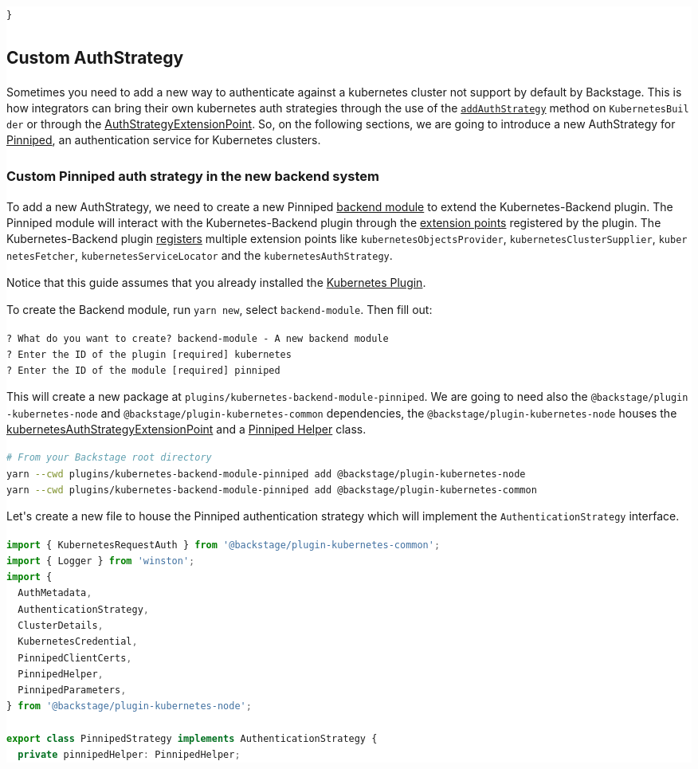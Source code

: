 ```ts title="plugins/kubernetes-backend/src/auth/AwsIamStrategy.ts"
}
```

## Custom AuthStrategy

Sometimes you need to add a new way to authenticate against a kubernetes cluster not support by default by Backstage. This is how integrators can bring their own kubernetes auth strategies through the use of the [`addAuthStrategy`](https://github.com/backstage/backstage/blob/57397e7d6d2d725712c439f4ab93f2ac6aa27bf8/plugins/kubernetes-backend/src/service/KubernetesBuilder.ts#L211) method on `KubernetesBuilder` or through the [AuthStrategyExtensionPoint](https://github.com/backstage/backstage/blob/57397e7d6d2d725712c439f4ab93f2ac6aa27bf8/plugins/kubernetes-backend/src/plugin.ts#L112). So, on the following sections, we are going to introduce a new AuthStrategy for [Pinniped][1], an authentication service for Kubernetes clusters.

### Custom Pinniped auth strategy in the new backend system

To add a new AuthStrategy, we need to create a new Pinniped [backend module](../../backend-system/building-plugins-and-modules/01-index.md#modules) to extend the Kubernetes-Backend plugin. The Pinniped module will interact with the Kubernetes-Backend plugin through the [extension points](../../backend-system/architecture/05-extension-points.md) registered by the plugin. The Kubernetes-Backend plugin [registers](https://github.com/backstage/backstage/blob/ebe7afad9d19f279469168ca0d4feceb92c1ad36/plugins/kubernetes-backend/src/plugin.ts#L155) multiple extension points like `kubernetesObjectsProvider`, `kubernetesClusterSupplier`, `kubernetesFetcher`, `kubernetesServiceLocator` and the `kubernetesAuthStrategy`.

Notice that this guide assumes that you already installed the [Kubernetes Plugin](./installation.md).

To create the Backend module, run `yarn new`, select `backend-module`. Then fill out:

```
? What do you want to create? backend-module - A new backend module
? Enter the ID of the plugin [required] kubernetes
? Enter the ID of the module [required] pinniped
```

This will create a new package at `plugins/kubernetes-backend-module-pinniped`. We are going to need also the `@backstage/plugin-kubernetes-node` and `@backstage/plugin-kubernetes-common` dependencies, the `@backstage/plugin-kubernetes-node` houses the [kubernetesAuthStrategyExtensionPoint](https://github.com/backstage/backstage/blob/ebe7afad9d19f279469168ca0d4feceb92c1ad36/plugins/kubernetes-node/src/extensions.ts#L77) and a [Pinniped Helper](https://github.com/backstage/backstage/blob/ebe7afad9d19f279469168ca0d4feceb92c1ad36/plugins/kubernetes-node/src/auth/PinnipedHelper.ts#L53) class.

```bash
# From your Backstage root directory
yarn --cwd plugins/kubernetes-backend-module-pinniped add @backstage/plugin-kubernetes-node
yarn --cwd plugins/kubernetes-backend-module-pinniped add @backstage/plugin-kubernetes-common
```

Let's create a new file to house the Pinniped authentication strategy which will implement the `AuthenticationStrategy` interface.

```ts title="plugins/kubernetes-backend-module-pinniped/src/PinnipedStrategy.ts"
import { KubernetesRequestAuth } from '@backstage/plugin-kubernetes-common';
import { Logger } from 'winston';
import {
  AuthMetadata,
  AuthenticationStrategy,
  ClusterDetails,
  KubernetesCredential,
  PinnipedClientCerts,
  PinnipedHelper,
  PinnipedParameters,
} from '@backstage/plugin-kubernetes-node';

export class PinnipedStrategy implements AuthenticationStrategy {
  private pinnipedHelper: PinnipedHelper;
```

[1]: https://pinniped.dev
[2]: https://github.com/backstage/backstage/blob/57397e7d6d2d725712c439f4ab93f2ac6aa27bf8/plugins/kubernetes-node/src/types/types.ts#L149
[3]: https://github.com/backstage/backstage/blob/f0ffd38136163edd75ae340e5653cf6b349dcbc1/plugins/kubernetes-backend/src/auth/AwsIamStrategy.ts#L52C40-L52C62